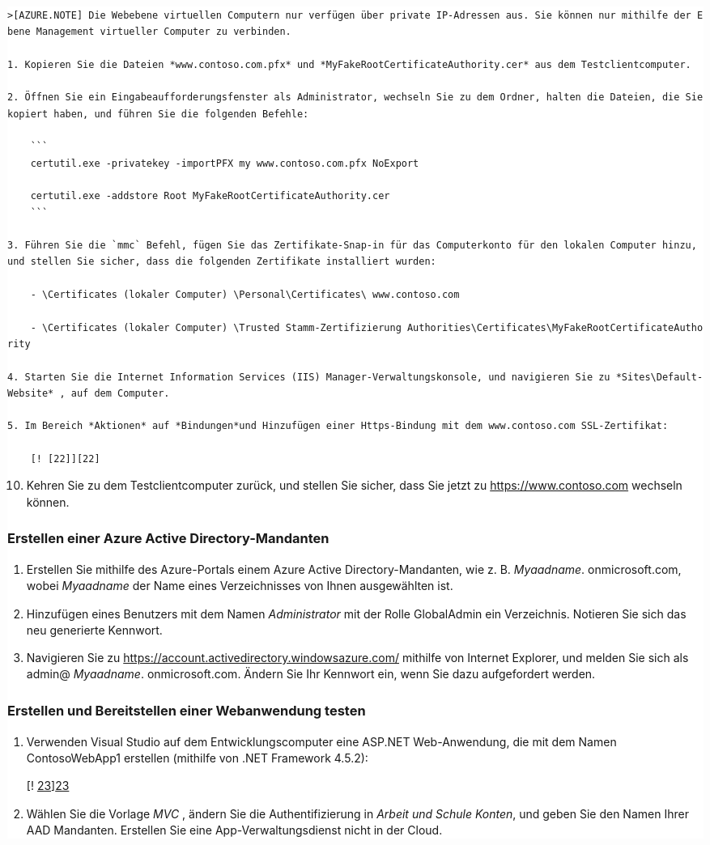     >[AZURE.NOTE] Die Webebene virtuellen Computern nur verfügen über private IP-Adressen aus. Sie können nur mithilfe der Ebene Management virtueller Computer zu verbinden.

    1. Kopieren Sie die Dateien *www.contoso.com.pfx* und *MyFakeRootCertificateAuthority.cer* aus dem Testclientcomputer.
    
    2. Öffnen Sie ein Eingabeaufforderungsfenster als Administrator, wechseln Sie zu dem Ordner, halten die Dateien, die Sie kopiert haben, und führen Sie die folgenden Befehle:
    
        ```
        certutil.exe -privatekey -importPFX my www.contoso.com.pfx NoExport

        certutil.exe -addstore Root MyFakeRootCertificateAuthority.cer
        ```

    3. Führen Sie die `mmc` Befehl, fügen Sie das Zertifikate-Snap-in für das Computerkonto für den lokalen Computer hinzu, und stellen Sie sicher, dass die folgenden Zertifikate installiert wurden:

        - \Certificates (lokaler Computer) \Personal\Certificates\ www.contoso.com

        - \Certificates (lokaler Computer) \Trusted Stamm-Zertifizierung Authorities\Certificates\MyFakeRootCertificateAuthority

    4. Starten Sie die Internet Information Services (IIS) Manager-Verwaltungskonsole, und navigieren Sie zu *Sites\Default-Website* , auf dem Computer.

    5. Im Bereich *Aktionen* auf *Bindungen*und Hinzufügen einer Https-Bindung mit dem www.contoso.com SSL-Zertifikat:

        [! [22]][22]

10. Kehren Sie zu dem Testclientcomputer zurück, und stellen Sie sicher, dass Sie jetzt zu https://www.contoso.com wechseln können.

### <a name="create-an-azure-active-directory-tenant"></a>Erstellen einer Azure Active Directory-Mandanten

1. Erstellen Sie mithilfe des Azure-Portals einem Azure Active Directory-Mandanten, wie z. B. *Myaadname*. onmicrosoft.com, wobei *Myaadname* der Name eines Verzeichnisses von Ihnen ausgewählten ist.

2. Hinzufügen eines Benutzers mit dem Namen *Administrator* mit der Rolle GlobalAdmin ein Verzeichnis. Notieren Sie sich das neu generierte Kennwort.

3. Navigieren Sie zu https://account.activedirectory.windowsazure.com/ mithilfe von Internet Explorer, und melden Sie sich als admin@ *Myaadname*. onmicrosoft.com. Ändern Sie Ihr Kennwort ein, wenn Sie dazu aufgefordert werden.

### <a name="create-and-deploy-a-test-web-application"></a>Erstellen und Bereitstellen einer Webanwendung testen

1. Verwenden Visual Studio auf dem Entwicklungscomputer eine ASP.NET Web-Anwendung, die mit dem Namen ContosoWebApp1 erstellen (mithilfe von .NET Framework 4.5.2):

    [! [23]][23]

2. Wählen Sie die Vorlage *MVC* , ändern Sie die Authentifizierung in *Arbeit und Schule Konten*, und geben Sie den Namen Ihrer AAD Mandanten. Erstellen Sie eine App-Verwaltungsdienst nicht in der Cloud.


[resource-manager-overview]: ../azure-resource-manager/resource-group-overview.md
[script]: #sample-solution-script
[implementing-a-multi-tier-architecture-on-Azure]: ./guidance-compute-n-tier-vm.md
[active-directory-domain-services]: https://technet.microsoft.com/library/dd448614.aspx
[active-directory-federation-services]: https://technet.microsoft.com/windowsserver/dd448613.aspx
[azure-active-directory]: ../active-directory-domain-services/active-directory-ds-overview.md
[azure-ad-connect]: ../active-directory/active-directory-aadconnect.md
[ad-azure-guidelines]: https://msdn.microsoft.com/library/azure/jj156090.aspx
[aad-explained]: https://youtu.be/tj_0d4tR6aM
[aad-editions]: ../active-directory/active-directory-editions.md
[guidance-adds]: ./guidance-iaas-ra-secure-vnet-ad.md
[sla-aad]: https://azure.microsoft.com/support/legal/sla/active-directory/v1_0/
[azure-multifactor-authentication]: ../multi-factor-authentication/multi-factor-authentication.md
[aad-conditional-access]: ../active-directory//active-directory-conditional-access.md
[aad-dynamic-membership-rules]: ../active-directory/active-directory-accessmanagement-groups-with-advanced-rules.md
[aad-dynamic-memberships]: https://youtu.be/Tdiz2JqCl9Q
[aad-user-sign-in]: ../active-directory/active-directory-aadconnect-user-signin.md
[aad-sync-requirements]: ../active-directory/active-directory-hybrid-identity-design-considerations-directory-sync-requirements.md
[aad-topologies]: ../active-directory/active-directory-aadconnect-topologies.md
[aad-filtering]: ../active-directory/active-directory-aadconnectsync-configure-filtering.md
[aad-scalability]: https://blogs.technet.microsoft.com/enterprisemobility/2014/09/02/azure-ad-under-the-hood-of-our-geo-redundant-highly-available-distributed-cloud-directory/
[aad-connect-sync-default-rules]: ../active-directory/active-directory-aadconnectsync-understanding-default-configuration.md
[aad-identity-protection]: ../active-directory/active-directory-identityprotection.md
[aad-password-management]: ../active-directory/active-directory-passwords-customize.md
[aad-application-proxy]: ../active-directory/active-directory-application-proxy-enable.md
[aad-connect-sync-operational-tasks]: ../active-directory/active-directory-aadconnectsync-operations.md#staging-mode
[aad-custom-domain]: ../active-directory/active-directory-add-domain.md
[aad-powershell]: https://msdn.microsoft.com/library/azure/mt757189.aspx
[aad-sync-disaster-recovery]: ../active-directory/active-directory-aadconnectsync-operations.md#disaster-recovery
[aad-sync-best-practices]: ../active-directory/active-directory-aadconnectsync-best-practices-changing-default-configuration.md
[aad-adfs]: ../active-directory/active-directory-aadconnect-get-started-custom.md#configuring-federation-with-ad-fs
[aad-health]: ../active-directory/active-directory-aadconnect-health-sync.md
[aad-health-adds]: ../active-directory/active-directory-aadconnect-health-adds.md
[aad-health-adfs]: ../active-directory/active-directory-aadconnect-health-adfs.md
[aad-agent-installation]: ../active-directory/active-directory-aadconnect-health-agent-install.md
[aad-reporting-guide]: ../active-directory/active-directory-reporting-guide.md
[azure-cli]: ../virtual-machines-command-line-tools.md
[azure-powershell-download]: ../powershell-install-configure.md
[solution-script]: https://raw.githubusercontent.com/mspnp/reference-architectures/master/guidance-identity-aad/Deploy-ReferenceArchitecture.ps1
[vnet-parameters-windows]: https://raw.githubusercontent.com/mspnp/reference-architectures/master/guidance-identity-aad/parameters/windows/virtualNetwork.parameters.json
[nsg-parameters-windows]: https://raw.githubusercontent.com/mspnp/reference-architectures/master/guidance-identity-aad/parameters/windows/networkSecurityGroups.parameters.json
[webtier-parameters-windows]: https://raw.githubusercontent.com/mspnp/reference-architectures/master/guidance-identity-aad/parameters/windows/webTier.parameters.json
[businesstier-parameters-windows]: https://raw.githubusercontent.com/mspnp/reference-architectures/master/guidance-identity-aad/parameters/windows/businessTier.parameters.json
[datatier-parameters-windows]: https://raw.githubusercontent.com/mspnp/reference-architectures/master/guidance-identity-aad/parameters/windows/dataTier.parameters.json
[managementtier-parameters-windows]: https://raw.githubusercontent.com/mspnp/reference-architectures/master/guidance-identity-aad/parameters/windows/managementTier.parameters.json
[makecert]: https://msdn.microsoft.com/library/windows/desktop/aa386968(v=vs.85).aspx
[add-adds-domain-controller-parameters]: https://raw.githubusercontent.com/mspnp/reference-architectures/master/guidance-identity-aad/parameters/onpremise/add-adds-domain-controller.parameters.json
[create-adds-forest-extension-parameters]: https://raw.githubusercontent.com/mspnp/reference-architectures/master/guidance-identity-aad/parameters/onpremise/create-adds-forest-extension.parameters.json
[virtualMachines-adds-parameters]: https://raw.githubusercontent.com/mspnp/reference-architectures/master/guidance-identity-aad/parameters/onpremise/virtualMachines-adds.parameters.json
[virtualNetwork-parameters]: https://raw.githubusercontent.com/mspnp/reference-architectures/master/guidance-identity-aad/parameters/onpremise/virtualNetwork.parameters.json
[virtualNetwork-adds-dns-parameters]: https://raw.githubusercontent.com/mspnp/reference-architectures/master/guidance-identity-aad/parameters/onpremise/virtualNetwork-adds-dns.parameters.json
[virtualMachines-adc-parameters]: https://raw.githubusercontent.com/mspnp/reference-architectures/master/guidance-identity-aad/parameters/onpremise/virtualMachines-adc.parameters.json
[virtualMachines-adc-joindomain-parameters]: https://raw.githubusercontent.com/mspnp/reference-architectures/master/guidance-identity-aad/parameters/onpremise/virtualMachines-adc-joindomain.parameters.json
[aad-connect-download]: http://www.microsoft.com/download/details.aspx?id=47594
[aad-custom-directory]: ../active-directory/active-directory-add-domain.md
[aad-password-management]: ../active-directory/active-directory-passwords-getting-started.md#enable-users-to-reset-their-azure-ad-passwords
[adds-extend-domain]: ./guidance-identity-adds-extend-domain.md
[adds-resource-forest]: ./guidance-identity-adds-resource-forest.md
[0]: ./media/guidance-identity-aad/figure1.png "Cloud Identität Architektur mit Azure Active Directory"
[1]: ./media/guidance-identity-aad/figure2.png "Einzelne Gesamtstruktur, einzelner Sie AAD Directory Suchtopologie"
[2]: ./media/guidance-identity-aad/figure3.png "Mehrere Gesamtstrukturen, einzelnen AAD Directory Suchtopologie"
[4]: ./media/guidance-identity-aad/figure5.png "Staging Server Suchtopologie"
[5]: ./media/guidance-identity-aad/figure6.png "Mehrere AAD Verzeichnisse Suchtopologie"
[6]: ./media/guidance-identity-aad/figure7.png "Markieren eine benutzerdefinierte Installation von Azure AD verbinden synchronisieren mit einer bestimmten Instanz von SQL Server"
[7]: ./media/guidance-identity-aad/figure8.png "Angeben der SSO-Methode für Benutzer anmelden"
[8]: ./media/guidance-identity-aad/figure9.png "Angeben der Domäne und Organisationseinheit Filteroptionen"
[9]: ./media/guidance-identity-aad/figure10.png "Aktivieren das Kennwort schreiben-back"
[10]: ./media/guidance-identity-aad/figure11.png "Azure AD-Management vorher in das portal"
[11]: ./media/guidance-identity-aad/figure12.png "Verbinden von Azure AD-Konsole"
[12]: ./media/guidance-identity-aad/figure13.png "Die Registerkarte Vorgänge in der Synchronisierung Dienst-Manager"
[13]: ./media/guidance-identity-aad/figure14.png "Der Verbinder Registerkarte Synchronisierung Dienst-Manager"
[14]: ./media/guidance-identity-aad/figure15.png "Die Synchronisierung Regel-Editor"
[15]: ./media/guidance-identity-aad/figure16.png "Vorher Azure Active Directory verbinden Dienststatus in die Synchronisierung Dienststatus mit Azure-portal"
[16]: ./media/guidance-identity-aad/figure17.png "Vorher Azure Active Directory verbinden Dienststatus in der Azure-Portal mit AD DS-Dienststatus"
[17]: ./media/guidance-identity-aad/figure18.png "Berichte zur Sicherheit Azure-Portal zur Verfügung."
[18]: ./media/guidance-identity-aad/figure19.png "Die Hervorhebung der öffentlichen IP-Adresse des Web-Ebenen Lastenausgleich Azure-portal"
[19]: ./media/guidance-identity-aad/figure20.png "Verwenden von Internet Explorer, um die öffentliche IP-Adresse des Web-Ebenen Lastenausgleich suchen"
[20]: ./media/guidance-identity-aad/figure21.png "Die Zertifikate-Snap-in das Zertifikat www.contoso.com mit"
[21]: ./media/guidance-identity-aad/figure22.png "Herstellen einer Verbindung mit der Ebene Management virtueller Computer"
[22]: ./media/guidance-identity-aad/figure23.png "Erstellen die HTTPS-Bindung für die Standardwebsite"
[23]: ./media/guidance-identity-aad/figure24.png "Erstellen der ContosoWebApp1 Web-Anwendung"
[24]: ./media/guidance-identity-aad/figure25.png "Festlegen der Authentifizierungseigenschaften der Anwendung Web ContosoWebApp1"
[25]: ./media/guidance-identity-aad/figure26.png "Anmelden bei Azure AAD aus der Web-Anwendung ContosoWebApp1"
[26]: ./media/guidance-identity-aad/figure27.png "Ändern den Ordner für die Standard-Website"